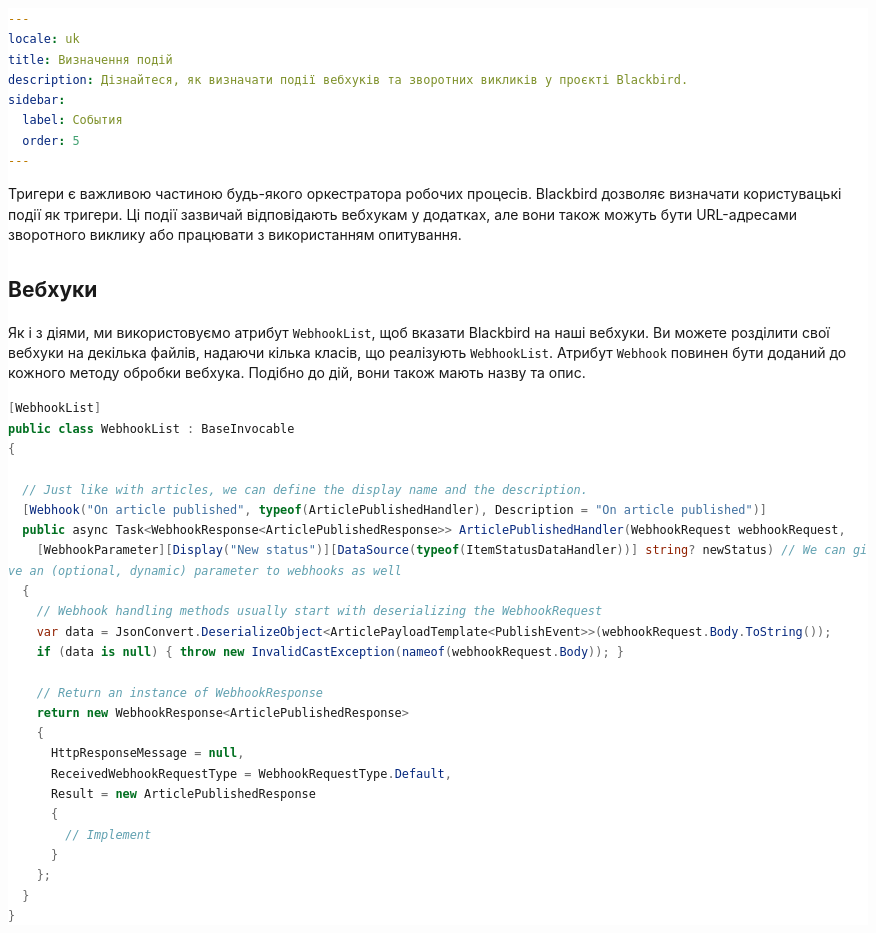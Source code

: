 ```yaml
---
locale: uk
title: Визначення подій
description: Дізнайтеся, як визначати події вебхуків та зворотних викликів у проєкті Blackbird.
sidebar:
  label: События
  order: 5
---
```


Тригери є важливою частиною будь-якого оркестратора робочих процесів. Blackbird дозволяє визначати користувацькі події як тригери. Ці події зазвичай відповідають вебхукам у додатках, але вони також можуть бути URL-адресами зворотного виклику або працювати з використанням опитування.

## Вебхуки

Як і з діями, ми використовуємо атрибут `WebhookList`, щоб вказати Blackbird на наші вебхуки. Ви можете розділити свої вебхуки на декілька файлів, надаючи кілька класів, що реалізують `WebhookList`. Атрибут `Webhook` повинен бути доданий до кожного методу обробки вебхука. Подібно до дій, вони також мають назву та опис.

```cs
[WebhookList]
public class WebhookList : BaseInvocable
{

  // Just like with articles, we can define the display name and the description.
  [Webhook("On article published", typeof(ArticlePublishedHandler), Description = "On article published")]
  public async Task<WebhookResponse<ArticlePublishedResponse>> ArticlePublishedHandler(WebhookRequest webhookRequest,
    [WebhookParameter][Display("New status")][DataSource(typeof(ItemStatusDataHandler))] string? newStatus) // We can give an (optional, dynamic) parameter to webhooks as well
  {
    // Webhook handling methods usually start with deserializing the WebhookRequest
    var data = JsonConvert.DeserializeObject<ArticlePayloadTemplate<PublishEvent>>(webhookRequest.Body.ToString());
    if (data is null) { throw new InvalidCastException(nameof(webhookRequest.Body)); }

    // Return an instance of WebhookResponse
    return new WebhookResponse<ArticlePublishedResponse>
    {
      HttpResponseMessage = null,
      ReceivedWebhookRequestType = WebhookRequestType.Default,
      Result = new ArticlePublishedResponse
      {
        // Implement
      }
    };
  }
}
```
